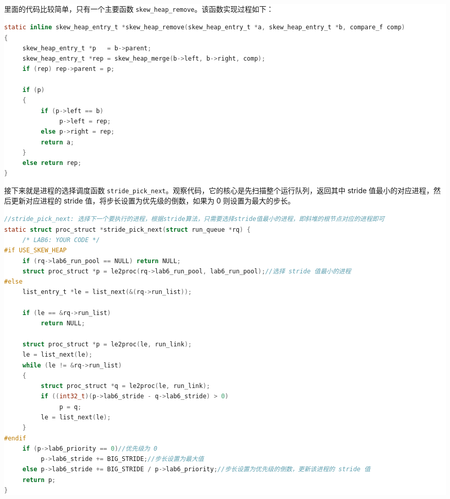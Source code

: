 里面的代码比较简单，只有一个主要函数 `skew_heap_remove`。该函数实现过程如下：

```c
static inline skew_heap_entry_t *skew_heap_remove(skew_heap_entry_t *a, skew_heap_entry_t *b, compare_f comp)
{
     skew_heap_entry_t *p   = b->parent;
     skew_heap_entry_t *rep = skew_heap_merge(b->left, b->right, comp);
     if (rep) rep->parent = p;

     if (p)
     {
          if (p->left == b)
               p->left = rep;
          else p->right = rep;
          return a;
     }
     else return rep;
}
```

接下来就是进程的选择调度函数 `stride_pick_next`。观察代码，它的核心是先扫描整个运行队列，返回其中 stride 值最小的对应进程，然后更新对应进程的 stride 值，将步长设置为优先级的倒数，如果为 0 则设置为最大的步长。

```c
//stride_pick_next: 选择下一个要执行的进程，根据stride算法，只需要选择stride值最小的进程，即斜堆的根节点对应的进程即可
static struct proc_struct *stride_pick_next(struct run_queue *rq) {
     /* LAB6: YOUR CODE */
#if USE_SKEW_HEAP
     if (rq->lab6_run_pool == NULL) return NULL;
     struct proc_struct *p = le2proc(rq->lab6_run_pool, lab6_run_pool);//选择 stride 值最小的进程
#else
     list_entry_t *le = list_next(&(rq->run_list));

     if (le == &rq->run_list)
          return NULL;
     
     struct proc_struct *p = le2proc(le, run_link);
     le = list_next(le);
     while (le != &rq->run_list)
     {
          struct proc_struct *q = le2proc(le, run_link);
          if ((int32_t)(p->lab6_stride - q->lab6_stride) > 0)
               p = q;
          le = list_next(le);
     }
#endif
     if (p->lab6_priority == 0)//优先级为 0
          p->lab6_stride += BIG_STRIDE;//步长设置为最大值
     else p->lab6_stride += BIG_STRIDE / p->lab6_priority;//步长设置为优先级的倒数，更新该进程的 stride 值
     return p;
}
```
